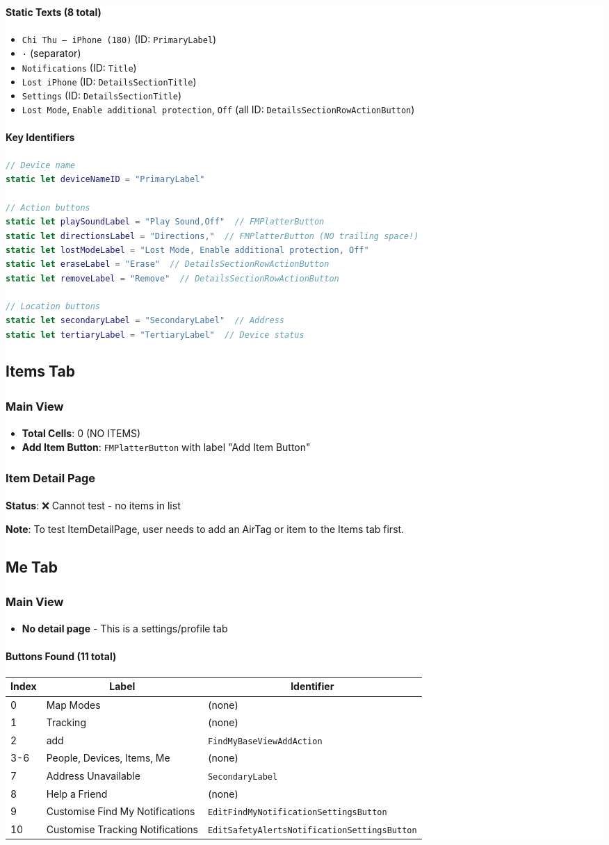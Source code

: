#### Static Texts (8 total)
- `Chi Thu – iPhone (180)` (ID: `PrimaryLabel`)
- `·` (separator)
- `Notifications` (ID: `Title`)
- `Lost iPhone` (ID: `DetailsSectionTitle`)
- `Settings` (ID: `DetailsSectionTitle`)
- `Lost Mode`, `Enable additional protection`, `Off` (all ID: `DetailsSectionRowActionButton`)

#### Key Identifiers
```swift
// Device name
static let deviceNameID = "PrimaryLabel"

// Action buttons
static let playSoundLabel = "Play Sound,Off"  // FMPlatterButton
static let directionsLabel = "Directions,"  // FMPlatterButton (NO trailing space!)
static let lostModeLabel = "Lost Mode, Enable additional protection, Off"
static let eraseLabel = "Erase"  // DetailsSectionRowActionButton
static let removeLabel = "Remove"  // DetailsSectionRowActionButton

// Location buttons
static let secondaryLabel = "SecondaryLabel"  // Address
static let tertiaryLabel = "TertiaryLabel"  // Device status
```

## Items Tab

### Main View
- **Total Cells**: 0 (NO ITEMS)
- **Add Item Button**: `FMPlatterButton` with label "Add Item Button"

### Item Detail Page
**Status**: ❌ Cannot test - no items in list

**Note**: To test ItemDetailPage, user needs to add an AirTag or item to the Items tab first.

## Me Tab

### Main View
- **No detail page** - This is a settings/profile tab

#### Buttons Found (11 total)

| Index | Label | Identifier |
|-------|-------|------------|
| 0 | Map Modes | (none) |
| 1 | Tracking | (none) |
| 2 | add | `FindMyBaseViewAddAction` |
| 3-6 | People, Devices, Items, Me | (none) |
| 7 | Address Unavailable | `SecondaryLabel` |
| 8 | Help a Friend | (none) |
| 9 | Customise Find My Notifications | `EditFindMyNotificationSettingsButton` |
| 10 | Customise Tracking Notifications | `EditSafetyAlertsNotificationSettingsButton` |
